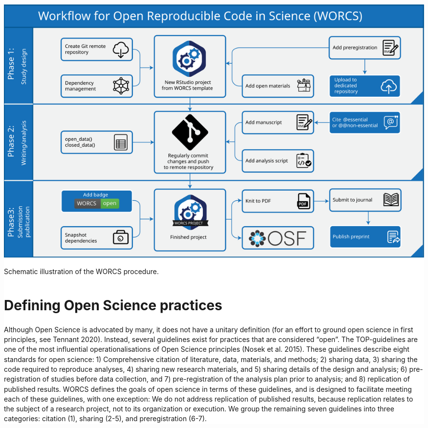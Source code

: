 <img src="workflow_graph/workflow.svg" alt="Schematic illustration of the WORCS procedure." width="100%" />

<p class="caption">

Schematic illustration of the WORCS procedure.

</p>

</div>

# Defining Open Science practices

Although Open Science is advocated by many, it does not have a unitary
definition (for an effort to ground open science in first principles,
see Tennant 2020). Instead, several guidelines exist for practices that
are considered “open”. The TOP-guidelines are one of the most
influential operationalisations of Open Science principles (Nosek et al.
2015). These guidelines describe eight standards for open science: 1)
Comprehensive citation of literature, data, materials, and methods; 2)
sharing data, 3) sharing the code required to reproduce analyses, 4)
sharing new research materials, and 5) sharing details of the design and
analysis; 6) pre-registration of studies before data collection, and 7)
pre-registration of the analysis plan prior to analysis; and 8)
replication of published results. WORCS defines the goals of open
science in terms of these guidelines, and is designed to facilitate
meeting each of these guidelines, with one exception: We do not address
replication of published results, because replication relates to the
subject of a research project, not to its organization or execution. We
group the remaining seven guidelines into three categories: citation
(1), sharing (2-5), and preregistration (6-7).
